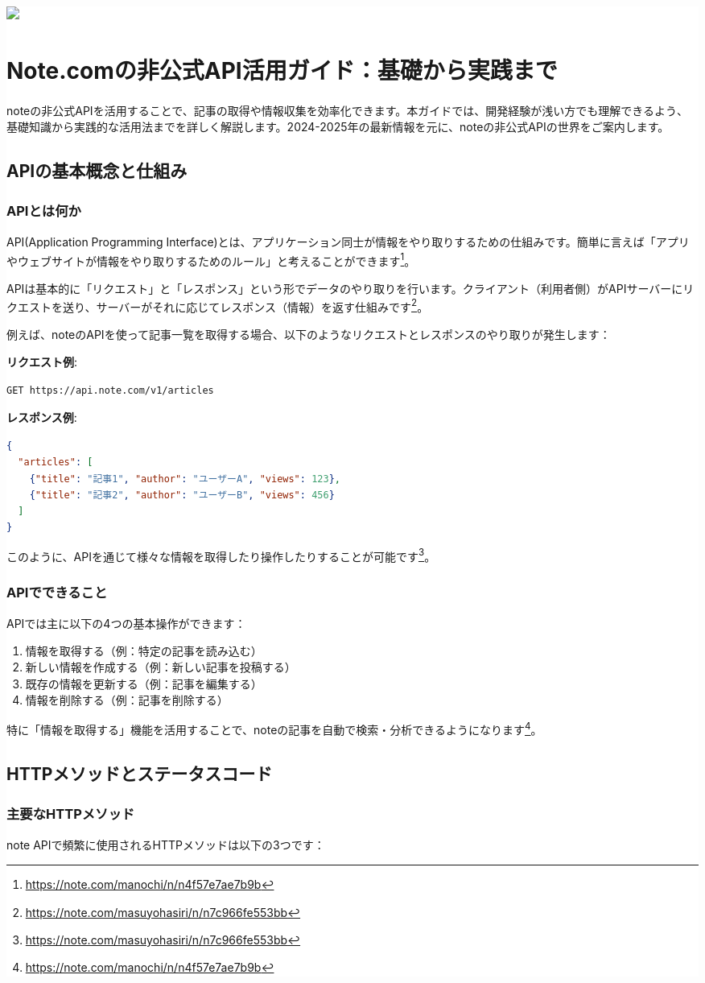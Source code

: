 <img src="https://r2cdn.perplexity.ai/pplx-full-logo-primary-dark%402x.png" class="logo" width="120"/>

# Note.comの非公式API活用ガイド：基礎から実践まで

noteの非公式APIを活用することで、記事の取得や情報収集を効率化できます。本ガイドでは、開発経験が浅い方でも理解できるよう、基礎知識から実践的な活用法までを詳しく解説します。2024-2025年の最新情報を元に、noteの非公式APIの世界をご案内します。

## APIの基本概念と仕組み

### APIとは何か

API(Application Programming Interface)とは、アプリケーション同士が情報をやり取りするための仕組みです。簡単に言えば「アプリやウェブサイトが情報をやり取りするためのルール」と考えることができます[^1_3]。

APIは基本的に「リクエスト」と「レスポンス」という形でデータのやり取りを行います。クライアント（利用者側）がAPIサーバーにリクエストを送り、サーバーがそれに応じてレスポンス（情報）を返す仕組みです[^1_1]。

例えば、noteのAPIを使って記事一覧を取得する場合、以下のようなリクエストとレスポンスのやり取りが発生します：

**リクエスト例**:

```
GET https://api.note.com/v1/articles
```

**レスポンス例**:

```json
{
  "articles": [
    {"title": "記事1", "author": "ユーザーA", "views": 123},
    {"title": "記事2", "author": "ユーザーB", "views": 456}
  ]
}
```

このように、APIを通じて様々な情報を取得したり操作したりすることが可能です[^1_1]。

### APIでできること

APIでは主に以下の4つの基本操作ができます：

1. 情報を取得する（例：特定の記事を読み込む）
2. 新しい情報を作成する（例：新しい記事を投稿する）
3. 既存の情報を更新する（例：記事を編集する）
4. 情報を削除する（例：記事を削除する）

特に「情報を取得する」機能を活用することで、noteの記事を自動で検索・分析できるようになります[^1_3]。

## HTTPメソッドとステータスコード

### 主要なHTTPメソッド

note APIで頻繁に使用されるHTTPメソッドは以下の3つです：


[^1_1]: https://note.com/masuyohasiri/n/n7c966fe553bb
[^1_2]: https://note.com/o_ob/n/n217256c8fdc3
[^1_3]: https://note.com/manochi/n/n4f57e7ae7b9b
[^1_4]: https://note.com/tom1970/n/nf68e8c337a92
[^1_5]: https://note.com/masuyohasiri/n/ndaea3bfc8924
[^1_6]: https://note.com/sunwood_ai_labs/n/n1aa22cc8e024
[^1_7]: https://note.com/ego_station/n/n1a0b26f944f4
[^1_8]: https://note.com/kiyo_ai_note/n/n4d7f8b9bd84a
[^1_9]: https://note.com/masuyohasiri/n/n1e8161d81866
[^1_10]: https://note.com/ego_station/n/n85fcb635c0a9
[^1_11]: https://note.com/karupoimou/n/n156ef227cb0e
[^1_12]: https://note.com/kitahara_note/n/n42731ca085b6
[^1_13]: https://note.com/hatanowf/n/n7f6ef8b0ea7c
[^1_14]: https://note.com/eplab/n/ne3e54e007efd
[^1_15]: https://note.com/leftbank/n/n33d749fba775
[^1_16]: https://github.com/laiso/note-index
[^1_17]: https://note.com/hagure_melon/n/n964ff6f7ad0e
[^1_18]: https://note.egg-glass.jp/プログラミング/2024/06/28/noteAPI.html
[^1_19]: https://note.com/karupoimou/n/n5d8124747158
[^1_20]: https://github.com/daangn/note-com-js